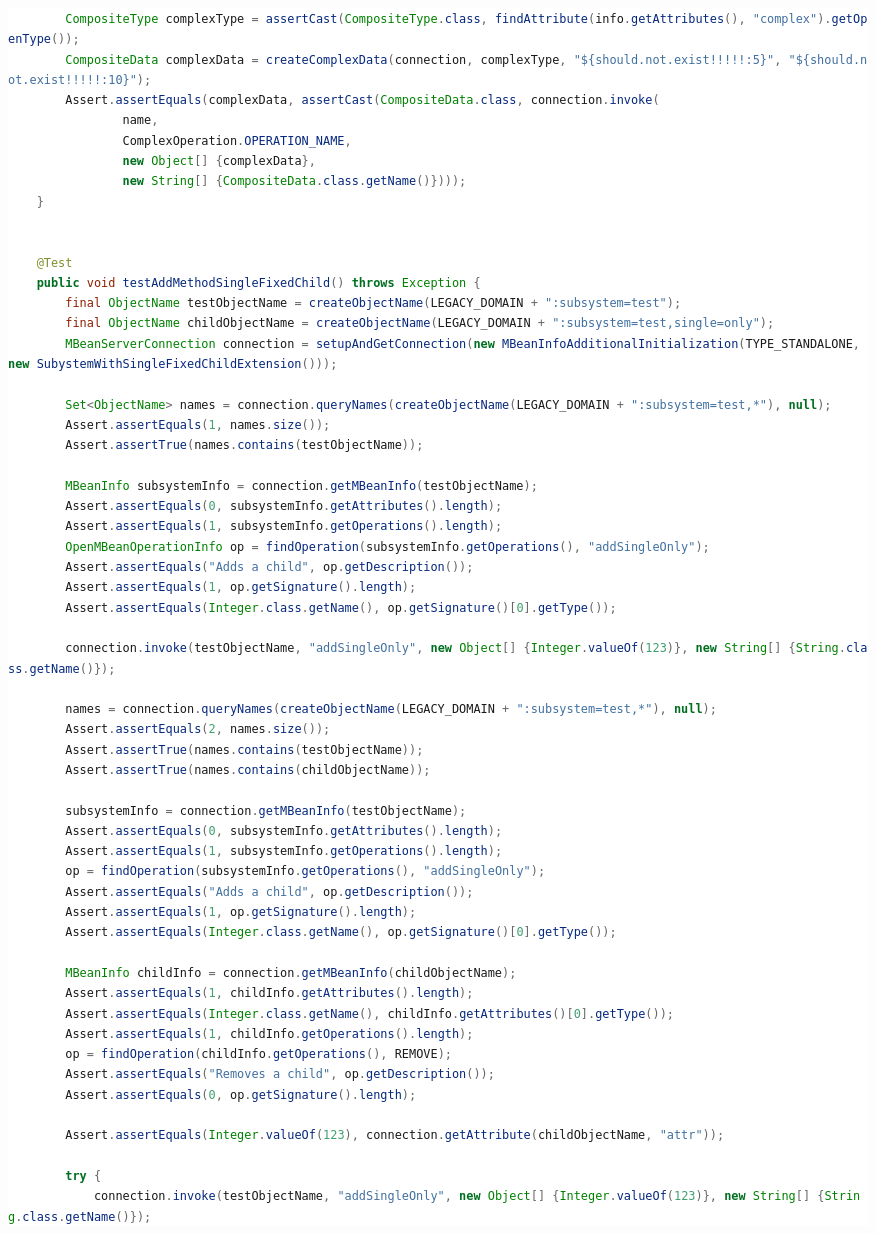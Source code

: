 ```java
        CompositeType complexType = assertCast(CompositeType.class, findAttribute(info.getAttributes(), "complex").getOpenType());
        CompositeData complexData = createComplexData(connection, complexType, "${should.not.exist!!!!!:5}", "${should.not.exist!!!!!:10}");
        Assert.assertEquals(complexData, assertCast(CompositeData.class, connection.invoke(
                name,
                ComplexOperation.OPERATION_NAME,
                new Object[] {complexData},
                new String[] {CompositeData.class.getName()})));
    }


    @Test
    public void testAddMethodSingleFixedChild() throws Exception {
        final ObjectName testObjectName = createObjectName(LEGACY_DOMAIN + ":subsystem=test");
        final ObjectName childObjectName = createObjectName(LEGACY_DOMAIN + ":subsystem=test,single=only");
        MBeanServerConnection connection = setupAndGetConnection(new MBeanInfoAdditionalInitialization(TYPE_STANDALONE, new SubystemWithSingleFixedChildExtension()));

        Set<ObjectName> names = connection.queryNames(createObjectName(LEGACY_DOMAIN + ":subsystem=test,*"), null);
        Assert.assertEquals(1, names.size());
        Assert.assertTrue(names.contains(testObjectName));

        MBeanInfo subsystemInfo = connection.getMBeanInfo(testObjectName);
        Assert.assertEquals(0, subsystemInfo.getAttributes().length);
        Assert.assertEquals(1, subsystemInfo.getOperations().length);
        OpenMBeanOperationInfo op = findOperation(subsystemInfo.getOperations(), "addSingleOnly");
        Assert.assertEquals("Adds a child", op.getDescription());
        Assert.assertEquals(1, op.getSignature().length);
        Assert.assertEquals(Integer.class.getName(), op.getSignature()[0].getType());

        connection.invoke(testObjectName, "addSingleOnly", new Object[] {Integer.valueOf(123)}, new String[] {String.class.getName()});

        names = connection.queryNames(createObjectName(LEGACY_DOMAIN + ":subsystem=test,*"), null);
        Assert.assertEquals(2, names.size());
        Assert.assertTrue(names.contains(testObjectName));
        Assert.assertTrue(names.contains(childObjectName));

        subsystemInfo = connection.getMBeanInfo(testObjectName);
        Assert.assertEquals(0, subsystemInfo.getAttributes().length);
        Assert.assertEquals(1, subsystemInfo.getOperations().length);
        op = findOperation(subsystemInfo.getOperations(), "addSingleOnly");
        Assert.assertEquals("Adds a child", op.getDescription());
        Assert.assertEquals(1, op.getSignature().length);
        Assert.assertEquals(Integer.class.getName(), op.getSignature()[0].getType());

        MBeanInfo childInfo = connection.getMBeanInfo(childObjectName);
        Assert.assertEquals(1, childInfo.getAttributes().length);
        Assert.assertEquals(Integer.class.getName(), childInfo.getAttributes()[0].getType());
        Assert.assertEquals(1, childInfo.getOperations().length);
        op = findOperation(childInfo.getOperations(), REMOVE);
        Assert.assertEquals("Removes a child", op.getDescription());
        Assert.assertEquals(0, op.getSignature().length);

        Assert.assertEquals(Integer.valueOf(123), connection.getAttribute(childObjectName, "attr"));

        try {
            connection.invoke(testObjectName, "addSingleOnly", new Object[] {Integer.valueOf(123)}, new String[] {String.class.getName()});
```